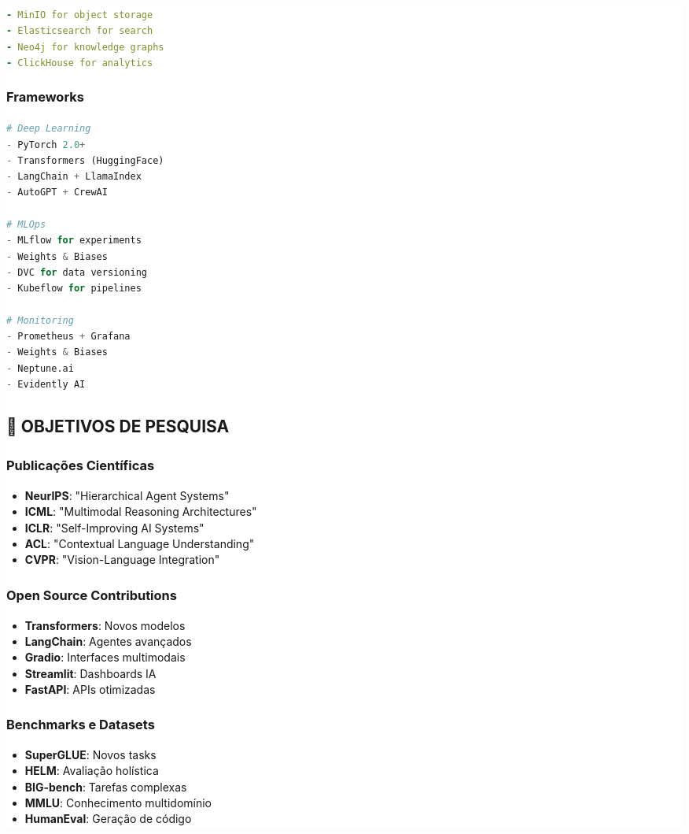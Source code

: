 ```yaml
- MinIO for object storage
- Elasticsearch for search
- Neo4j for knowledge graphs
- ClickHouse for analytics
```

### **Frameworks**
```python
# Deep Learning
- PyTorch 2.0+
- Transformers (HuggingFace)
- LangChain + LlamaIndex
- AutoGPT + CrewAI

# MLOps
- MLflow for experiments
- Weights & Biases
- DVC for data versioning
- Kubeflow for pipelines

# Monitoring
- Prometheus + Grafana
- Weights & Biases
- Neptune.ai
- Evidently AI
```

## 🎯 **OBJETIVOS DE PESQUISA**

### **Publicações Científicas**
- **NeurIPS**: "Hierarchical Agent Systems"
- **ICML**: "Multimodal Reasoning Architectures"  
- **ICLR**: "Self-Improving AI Systems"
- **ACL**: "Contextual Language Understanding"
- **CVPR**: "Vision-Language Integration"

### **Open Source Contributions**
- **Transformers**: Novos modelos
- **LangChain**: Agentes avançados
- **Gradio**: Interfaces multimodais
- **Streamlit**: Dashboards IA
- **FastAPI**: APIs otimizadas

### **Benchmarks e Datasets**
- **SuperGLUE**: Novos tasks
- **HELM**: Avaliação holística
- **BIG-bench**: Tarefas complexas
- **MMLU**: Conhecimento multidomínio
- **HumanEval**: Geração de código
